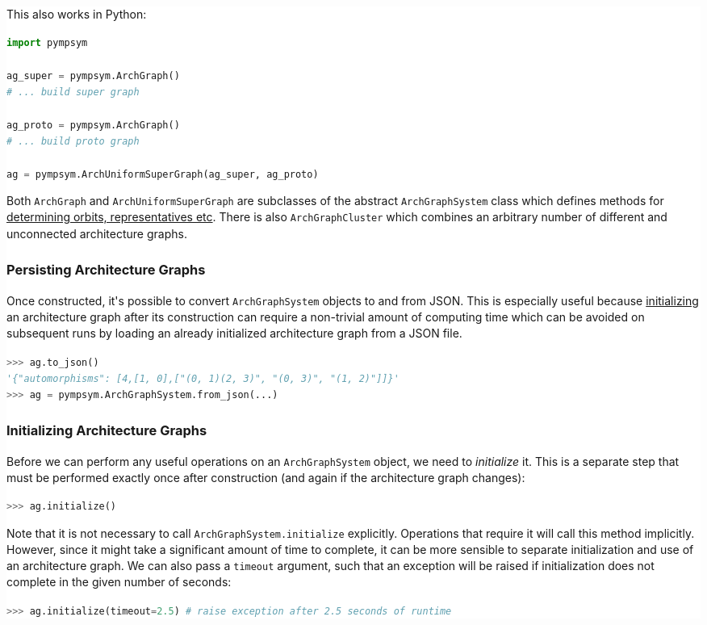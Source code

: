 This also works in Python:

```python
import pympsym

ag_super = pympsym.ArchGraph()
# ... build super graph

ag_proto = pympsym.ArchGraph()
# ... build proto graph

ag = pympsym.ArchUniformSuperGraph(ag_super, ag_proto)
```

Both `ArchGraph` and `ArchUniformSuperGraph` are subclasses of the abstract
`ArchGraphSystem` class which defines methods for [determining orbits,
representatives etc](#orbits-and-representatives). There is also
`ArchGraphCluster` which combines an arbitrary number of different and
unconnected architecture graphs.

### Persisting Architecture Graphs

Once constructed, it's possible to convert `ArchGraphSystem` objects to and
from JSON. This is especially useful because
[initializing](#initializing-architecture-graphs) an architecture graph after
its construction can require a non-trivial amount of computing time which can
be avoided on subsequent runs by loading an already initialized architecture
graph from a JSON file.

```python
>>> ag.to_json()
'{"automorphisms": [4,[1, 0],["(0, 1)(2, 3)", "(0, 3)", "(1, 2)"]]}'
>>> ag = pympsym.ArchGraphSystem.from_json(...)
```

### Initializing Architecture Graphs

Before we can perform any useful operations on an `ArchGraphSystem` object, we
need to _initialize_ it. This is a separate step that must be performed exactly
once after construction (and again if the architecture graph changes):

```python
>>> ag.initialize()
```

Note that it is not necessary to call `ArchGraphSystem.initialize` explicitly.
Operations that require it will call this method implicitly. However, since it
might take a significant amount of time to complete, it can be more sensible to
separate initialization and use of an architecture graph. We can also pass a
`timeout` argument, such that an exception will be raised if initialization does
not complete in the given number of seconds:

```python
>>> ag.initialize(timeout=2.5) # raise exception after 2.5 seconds of runtime
```
